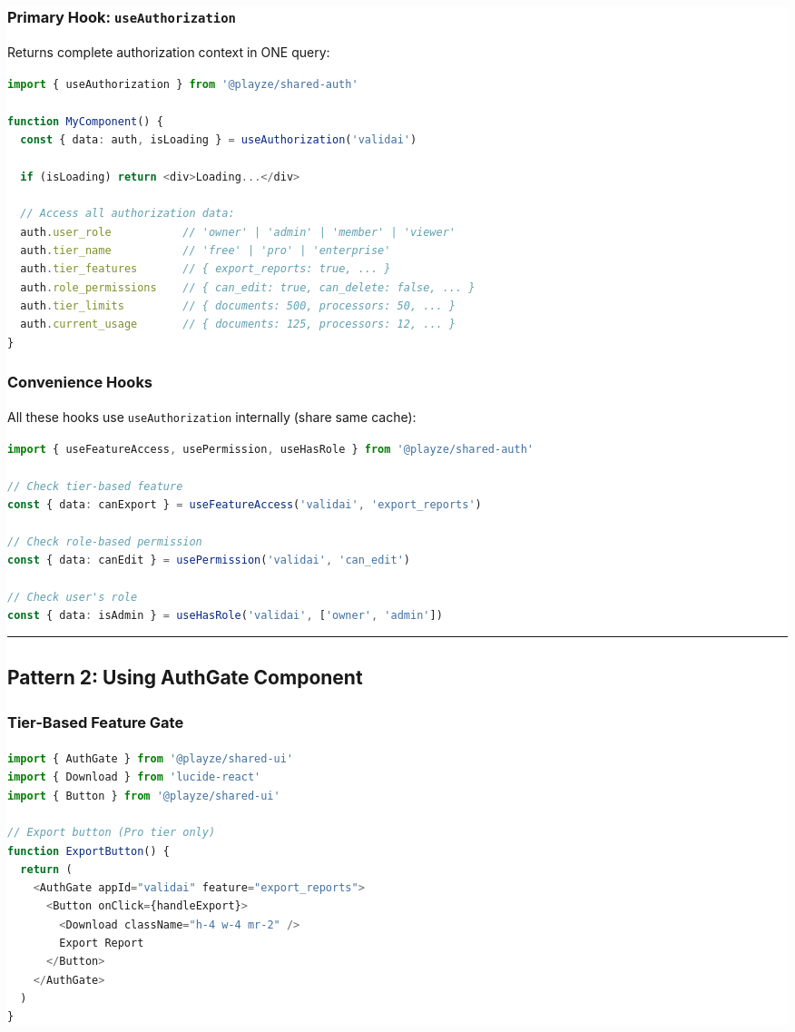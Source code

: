 ### Primary Hook: `useAuthorization`

Returns complete authorization context in ONE query:

```typescript
import { useAuthorization } from '@playze/shared-auth'

function MyComponent() {
  const { data: auth, isLoading } = useAuthorization('validai')

  if (isLoading) return <div>Loading...</div>

  // Access all authorization data:
  auth.user_role           // 'owner' | 'admin' | 'member' | 'viewer'
  auth.tier_name           // 'free' | 'pro' | 'enterprise'
  auth.tier_features       // { export_reports: true, ... }
  auth.role_permissions    // { can_edit: true, can_delete: false, ... }
  auth.tier_limits         // { documents: 500, processors: 50, ... }
  auth.current_usage       // { documents: 125, processors: 12, ... }
}
```

### Convenience Hooks

All these hooks use `useAuthorization` internally (share same cache):

```typescript
import { useFeatureAccess, usePermission, useHasRole } from '@playze/shared-auth'

// Check tier-based feature
const { data: canExport } = useFeatureAccess('validai', 'export_reports')

// Check role-based permission
const { data: canEdit } = usePermission('validai', 'can_edit')

// Check user's role
const { data: isAdmin } = useHasRole('validai', ['owner', 'admin'])
```

---

## Pattern 2: Using AuthGate Component

### Tier-Based Feature Gate

```typescript
import { AuthGate } from '@playze/shared-ui'
import { Download } from 'lucide-react'
import { Button } from '@playze/shared-ui'

// Export button (Pro tier only)
function ExportButton() {
  return (
    <AuthGate appId="validai" feature="export_reports">
      <Button onClick={handleExport}>
        <Download className="h-4 w-4 mr-2" />
        Export Report
      </Button>
    </AuthGate>
  )
}
```
